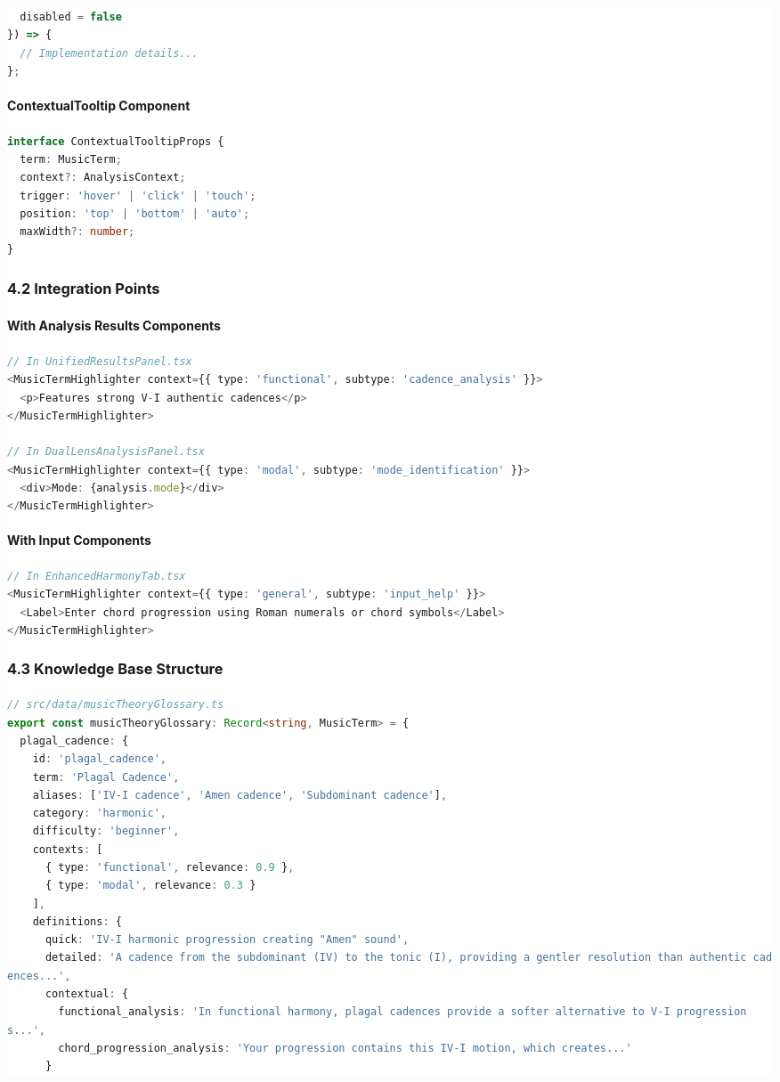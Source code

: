 ```typescript
  disabled = false
}) => {
  // Implementation details...
};
```

#### ContextualTooltip Component
```typescript
interface ContextualTooltipProps {
  term: MusicTerm;
  context?: AnalysisContext;
  trigger: 'hover' | 'click' | 'touch';
  position: 'top' | 'bottom' | 'auto';
  maxWidth?: number;
}
```

### 4.2 Integration Points

#### With Analysis Results Components
```typescript
// In UnifiedResultsPanel.tsx
<MusicTermHighlighter context={{ type: 'functional', subtype: 'cadence_analysis' }}>
  <p>Features strong V-I authentic cadences</p>
</MusicTermHighlighter>

// In DualLensAnalysisPanel.tsx  
<MusicTermHighlighter context={{ type: 'modal', subtype: 'mode_identification' }}>
  <div>Mode: {analysis.mode}</div>
</MusicTermHighlighter>
```

#### With Input Components
```typescript
// In EnhancedHarmonyTab.tsx
<MusicTermHighlighter context={{ type: 'general', subtype: 'input_help' }}>
  <Label>Enter chord progression using Roman numerals or chord symbols</Label>
</MusicTermHighlighter>
```

### 4.3 Knowledge Base Structure

```typescript
// src/data/musicTheoryGlossary.ts
export const musicTheoryGlossary: Record<string, MusicTerm> = {
  plagal_cadence: {
    id: 'plagal_cadence',
    term: 'Plagal Cadence',
    aliases: ['IV-I cadence', 'Amen cadence', 'Subdominant cadence'],
    category: 'harmonic',
    difficulty: 'beginner',
    contexts: [
      { type: 'functional', relevance: 0.9 },
      { type: 'modal', relevance: 0.3 }
    ],
    definitions: {
      quick: 'IV-I harmonic progression creating "Amen" sound',
      detailed: 'A cadence from the subdominant (IV) to the tonic (I), providing a gentler resolution than authentic cadences...',
      contextual: {
        functional_analysis: 'In functional harmony, plagal cadences provide a softer alternative to V-I progressions...',
        chord_progression_analysis: 'Your progression contains this IV-I motion, which creates...'
      }
```
